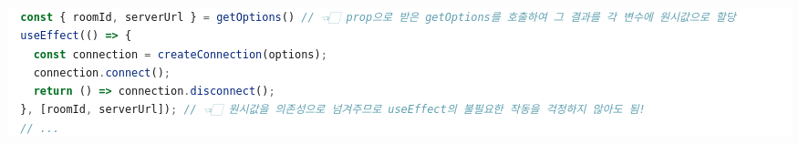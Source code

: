 ```javascript
  const { roomId, serverUrl } = getOptions() // 👈🏻 prop으로 받은 getOptions를 호출하여 그 결과를 각 변수에 원시값으로 할당
  useEffect(() => {
    const connection = createConnection(options);
    connection.connect();
    return () => connection.disconnect();
  }, [roomId, serverUrl]); // 👈🏻 원시값을 의존성으로 넘겨주므로 useEffect의 불필요한 작동을 걱정하지 않아도 됨!
  // ...
```
